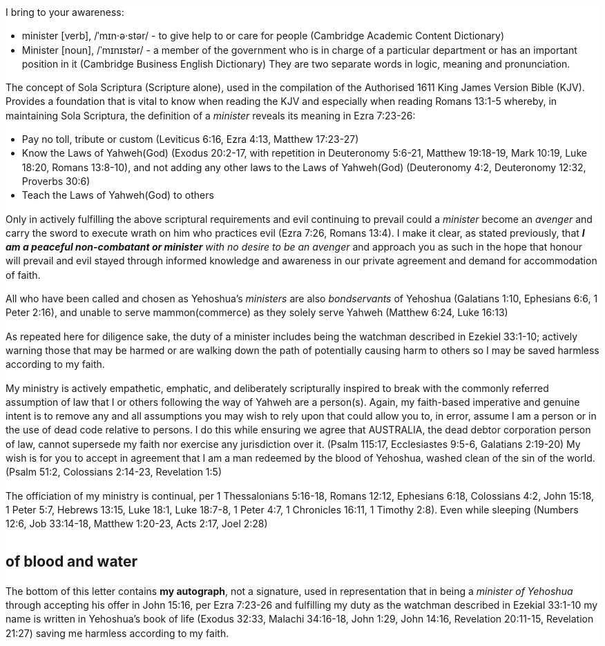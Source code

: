 I bring to your awareness:
* minister [verb], /ˈmɪn·ə·stər/ - to give help to or care for people (Cambridge Academic Content Dictionary)
* Minister [noun],  /ˈmɪnɪstər/ - a member of the government who is in charge of a particular department or has an important position in it (Cambridge Business English Dictionary)
They are two separate words in logic, meaning and pronunciation.

The concept of Sola Scriptura (Scripture alone), used in the compilation of the Authorised 1611 King James Version Bible (KJV). Provides a foundation that is vital to know when reading the KJV and especially when reading Romans 13:1-5 whereby, in maintaining Sola Scriptura, the definition of a *minister* reveals its meaning in Ezra 7:23-26:
* Pay no toll, tribute or custom (Leviticus 6:16, Ezra 4:13, Matthew 17:23-27)
* Know the Laws of Yahweh(God) (Exodus 20:2-17, with repetition in Deuteronomy 5:6-21, Matthew 19:18-19, Mark 10:19, Luke 18:20, Romans 13:8-10), and not adding any other laws to the Laws of Yahweh(God) (Deuteronomy 4:2, Deuteronomy 12:32, Proverbs 30:6)
* Teach the Laws of Yahweh(God) to others

Only in actively fulfilling the above scriptural requirements and evil continuing to prevail could a *minister* become an *avenger* and carry the sword to execute wrath on him who practices evil (Ezra 7:26, Romans 13:4). I make it clear, as stated previously, that *__I am a peaceful non-combatant or minister__ with no desire to be an avenger* and approach you as such in the hope that honour will prevail and evil stayed through informed knowledge and awareness in our private agreement and demand for accommodation of faith.

All who have been called and chosen as Yehoshua’s *ministers* are also *bondservants* of Yehoshua (Galatians 1:10, Ephesians 6:6, 1 Peter 2:16), and unable to serve mammon(commerce) as they solely serve Yahweh (Matthew 6:24, Luke 16:13)

As repeated here for diligence sake, the duty of a minister includes being the watchman described in Ezekiel 33:1-10; actively warning those that may be harmed or are walking down the path of potentially causing harm to others so I may be saved harmless according to my faith.

My ministry is actively empathetic, emphatic, and deliberately scripturally inspired to break with the commonly referred assumption of law that I or others following the way of Yahweh are a person(s). Again, my faith-based imperative and genuine intent is to remove any and all assumptions you may wish to rely upon that could allow you to, in error, assume I am a person or in the use of dead code relative to persons. I do this while ensuring we agree that AUSTRALIA, the dead debtor corporation person of law, cannot supersede my faith nor exercise any jurisdiction over it. (Psalm 115:17, Ecclesiastes 9:5-6, Galatians 2:19-20) My wish is for you to accept in agreement that I am a man redeemed by the blood of Yehoshua, washed clean of the sin of the world. (Psalm 51:2, Colossians 2:14-23, Revelation 1:5)

The officiation of my ministry is continual, per 1 Thessalonians 5:16-18, Romans 12:12, Ephesians 6:18, Colossians 4:2, John 15:18, 1 Peter 5:7, Hebrews 13:15, Luke 18:1, Luke 18:7-8, 1 Peter 4:7, 1 Chronicles 16:11, 1 Timothy 2:8). Even while sleeping (Numbers 12:6, Job 33:14-18, Matthew 1:20-23, Acts 2:17, Joel 2:28)

## of blood and water

The bottom of this letter contains **my autograph**, not a signature, used in representation that in being a *minister of Yehoshua* through accepting his offer in John 15:16, per Ezra 7:23-26 and fulfilling my duty as the watchman described in Ezekial 33:1-10 my name is written in Yehoshua’s book of life (Exodus 32:33, Malachi 34:16-18, John 1:29, John 14:16, Revelation 20:11-15, Revelation 21:27) saving me harmless according to my faith.

